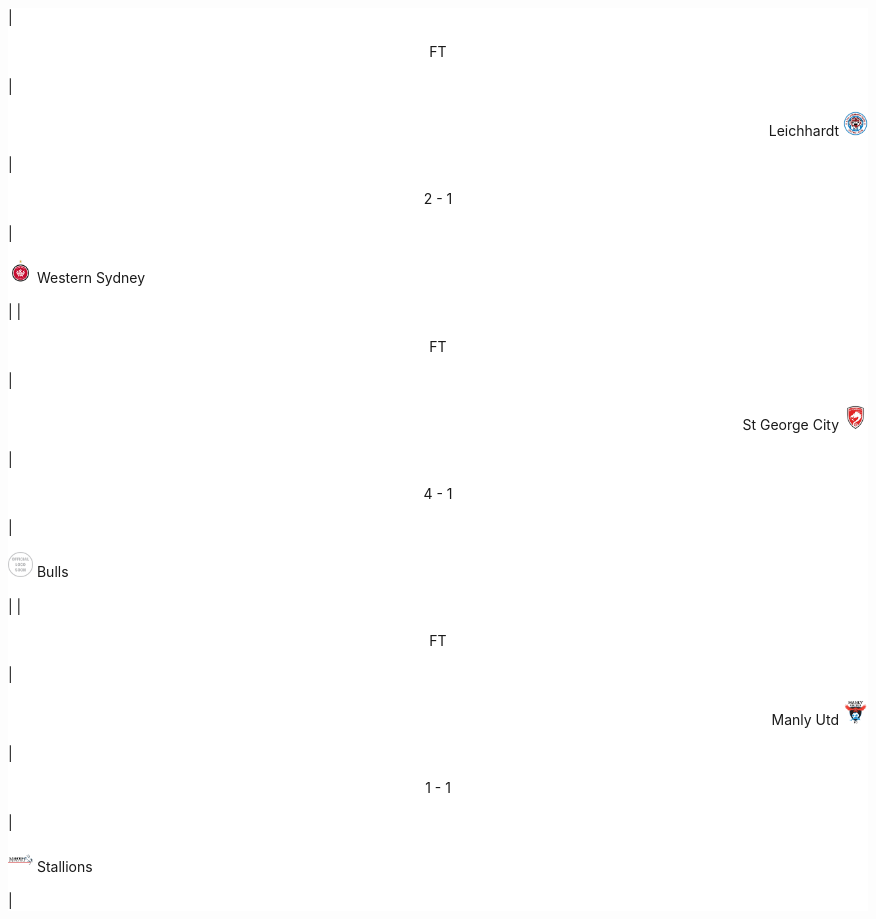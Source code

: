 | <p align="center">FT</p> | <p align="right">Leichhardt <img src="/static/logos/APIA Leichhardt FC.png" height="25px"></p> | <p align="center">2 - 1</p> | <p align="left"><img src="/static/logos/Western Sydney Wanderers FC Under 21.png" height="25px"> Western Sydney</p> |
| <p align="center">FT</p> | <p align="right">St George City <img src="/static/logos/St George City FA.png" height="25px"></p> | <p align="center">4 - 1</p> | <p align="left"><img src="/static/logos/Bulls FC Academy.png" height="25px"> Bulls</p> |
| <p align="center">FT</p> | <p align="right">Manly Utd <img src="/static/logos/Manly United FC.png" height="25px"></p> | <p align="center">1 - 1</p> | <p align="left"><img src="/static/logos/Marconi Stallions FC.png" height="25px"> Stallions</p> |
</div>
